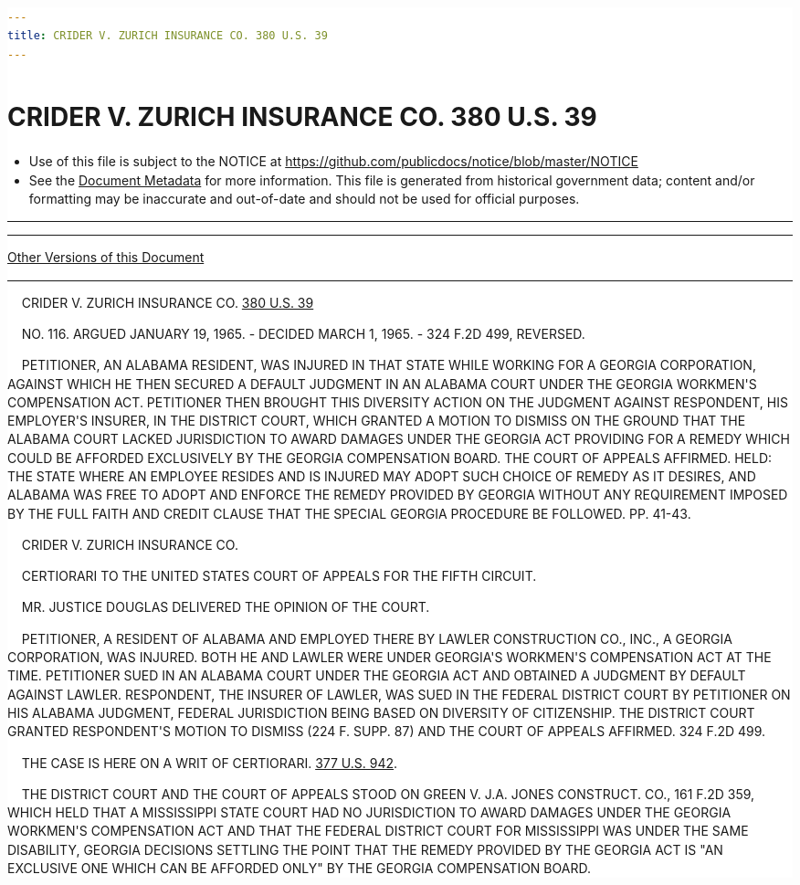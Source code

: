 ```yaml
---
title: CRIDER V. ZURICH INSURANCE CO. 380 U.S. 39
---
```


# CRIDER V. ZURICH INSURANCE CO. 380 U.S. 39

* Use of this file is subject to the NOTICE at https://github.com/publicdocs/notice/blob/master/NOTICE
* See the [Document Metadata](../../../index.md) for more information.
  This file is generated from historical government data; content and/or formatting may be inaccurate and out-of-date and should not be used for official purposes.

----------
----------

[Other Versions of this Document](https://publicdocs.github.io/go/links?ns=uslm-x&ref=%2Fus%2Fcourts%2Fscotus%2FusReporter%2F380%2F39)

----------

    CRIDER V. ZURICH INSURANCE CO. [380 U.S. 39][/us/courts/scotus/usReporter/380/39]

    NO. 116.  ARGUED JANUARY 19, 1965.  - DECIDED MARCH 1, 1965.  - 324 F.2D 499, REVERSED.

    PETITIONER, AN ALABAMA RESIDENT, WAS INJURED IN THAT STATE WHILE WORKING FOR A GEORGIA CORPORATION, AGAINST WHICH HE THEN SECURED A DEFAULT JUDGMENT IN AN ALABAMA COURT UNDER THE GEORGIA WORKMEN'S COMPENSATION ACT.  PETITIONER THEN BROUGHT THIS DIVERSITY ACTION ON THE JUDGMENT AGAINST RESPONDENT, HIS EMPLOYER'S INSURER, IN THE DISTRICT COURT, WHICH GRANTED A MOTION TO DISMISS ON THE GROUND THAT THE ALABAMA COURT LACKED JURISDICTION TO AWARD DAMAGES UNDER THE GEORGIA ACT PROVIDING FOR A REMEDY WHICH COULD BE AFFORDED EXCLUSIVELY BY THE GEORGIA COMPENSATION BOARD.  THE COURT OF APPEALS AFFIRMED.  HELD:  THE STATE WHERE AN EMPLOYEE RESIDES AND IS INJURED MAY ADOPT SUCH CHOICE OF REMEDY AS IT DESIRES, AND ALABAMA WAS FREE TO ADOPT AND ENFORCE THE REMEDY PROVIDED BY GEORGIA WITHOUT ANY REQUIREMENT IMPOSED BY THE FULL FAITH AND CREDIT CLAUSE THAT THE SPECIAL GEORGIA PROCEDURE BE FOLLOWED.  PP. 41-43.

    CRIDER V. ZURICH INSURANCE CO.

    CERTIORARI TO THE UNITED STATES COURT OF APPEALS FOR THE FIFTH CIRCUIT.

    MR. JUSTICE DOUGLAS DELIVERED THE OPINION OF THE COURT.

    PETITIONER, A RESIDENT OF ALABAMA AND EMPLOYED THERE BY LAWLER CONSTRUCTION CO., INC., A GEORGIA CORPORATION, WAS INJURED.  BOTH HE AND LAWLER WERE UNDER GEORGIA'S WORKMEN'S COMPENSATION ACT AT THE TIME.  PETITIONER SUED IN AN ALABAMA COURT UNDER THE GEORGIA ACT AND OBTAINED A JUDGMENT BY DEFAULT AGAINST LAWLER.  RESPONDENT, THE INSURER OF LAWLER, WAS SUED IN THE FEDERAL DISTRICT COURT BY PETITIONER ON HIS ALABAMA JUDGMENT, FEDERAL JURISDICTION BEING BASED ON DIVERSITY OF CITIZENSHIP.  THE DISTRICT COURT GRANTED RESPONDENT'S MOTION TO DISMISS (224 F. SUPP. 87) AND THE COURT OF APPEALS AFFIRMED.  324 F.2D 499.

    THE CASE IS HERE ON A WRIT OF CERTIORARI.  [377 U.S. 942][/us/courts/scotus/usReporter/377/942].

    THE DISTRICT COURT AND THE COURT OF APPEALS STOOD ON GREEN V. J.A. JONES CONSTRUCT.  CO., 161 F.2D 359, WHICH HELD THAT A MISSISSIPPI STATE COURT HAD NO JURISDICTION TO AWARD DAMAGES UNDER THE GEORGIA WORKMEN'S COMPENSATION ACT AND THAT THE FEDERAL DISTRICT COURT FOR MISSISSIPPI WAS UNDER THE SAME DISABILITY, GEORGIA DECISIONS SETTLING THE POINT THAT THE REMEDY PROVIDED BY THE GEORGIA ACT IS "AN EXCLUSIVE ONE WHICH CAN BE AFFORDED ONLY" BY THE GEORGIA COMPENSATION BOARD.


[/us/courts/scotus/usReporter/380/39]: https://publicdocs.github.io/go/links?ns=uslm-x&ref=%2Fus%2Fcourts%2Fscotus%2FusReporter%2F380%2F39
[/us/courts/scotus/usReporter/377/942]: https://publicdocs.github.io/go/links?ns=uslm-x&ref=%2Fus%2Fcourts%2Fscotus%2FusReporter%2F377%2F942
[/us/courts/scotus/usReporter/286/145]: https://publicdocs.github.io/go/links?ns=uslm-x&ref=%2Fus%2Fcourts%2Fscotus%2FusReporter%2F286%2F145
[/us/courts/scotus/usReporter/294/532]: https://publicdocs.github.io/go/links?ns=uslm-x&ref=%2Fus%2Fcourts%2Fscotus%2FusReporter%2F294%2F532
[/us/courts/scotus/usReporter/306/493]: https://publicdocs.github.io/go/links?ns=uslm-x&ref=%2Fus%2Fcourts%2Fscotus%2FusReporter%2F306%2F493
[/us/courts/scotus/usReporter/349/408]: https://publicdocs.github.io/go/links?ns=uslm-x&ref=%2Fus%2Fcourts%2Fscotus%2FusReporter%2F349%2F408
[/us/courts/scotus/usReporter/233/354]: https://publicdocs.github.io/go/links?ns=uslm-x&ref=%2Fus%2Fcourts%2Fscotus%2FusReporter%2F233%2F354
[/us/courts/scotus/usReporter/213/55]: https://publicdocs.github.io/go/links?ns=uslm-x&ref=%2Fus%2Fcourts%2Fscotus%2FusReporter%2F213%2F55
[/us/courts/scotus/usReporter/345/514]: https://publicdocs.github.io/go/links?ns=uslm-x&ref=%2Fus%2Fcourts%2Fscotus%2FusReporter%2F345%2F514
[/us/courts/scotus/usReporter/242/171]: https://publicdocs.github.io/go/links?ns=uslm-x&ref=%2Fus%2Fcourts%2Fscotus%2FusReporter%2F242%2F171
[/us/courts/scotus/usReporter/306/493]: https://publicdocs.github.io/go/links?ns=uslm-x&ref=%2Fus%2Fcourts%2Fscotus%2FusReporter%2F306%2F493
[/us/courts/scotus/usReporter/349/408]: https://publicdocs.github.io/go/links?ns=uslm-x&ref=%2Fus%2Fcourts%2Fscotus%2FusReporter%2F349%2F408
[/us/courts/scotus/usReporter/233/354]: https://publicdocs.github.io/go/links?ns=uslm-x&ref=%2Fus%2Fcourts%2Fscotus%2FusReporter%2F233%2F354
[/us/courts/scotus/usReporter/213/175]: https://publicdocs.github.io/go/links?ns=uslm-x&ref=%2Fus%2Fcourts%2Fscotus%2FusReporter%2F213%2F175
[/us/courts/scotus/usReporter/297/288]: https://publicdocs.github.io/go/links?ns=uslm-x&ref=%2Fus%2Fcourts%2Fscotus%2FusReporter%2F297%2F288
[/us/courts/scotus/usReporter/309/551]: https://publicdocs.github.io/go/links?ns=uslm-x&ref=%2Fus%2Fcourts%2Fscotus%2FusReporter%2F309%2F551
[/us/courts/scotus/usReporter/340/1]: https://publicdocs.github.io/go/links?ns=uslm-x&ref=%2Fus%2Fcourts%2Fscotus%2FusReporter%2F340%2F1
[/us/courts/scotus/usReporter/379/487]: https://publicdocs.github.io/go/links?ns=uslm-x&ref=%2Fus%2Fcourts%2Fscotus%2FusReporter%2F379%2F487
[/us/courts/scotus/usReporter/329/129]: https://publicdocs.github.io/go/links?ns=uslm-x&ref=%2Fus%2Fcourts%2Fscotus%2FusReporter%2F329%2F129
[/us/courts/scotus/usReporter/350/77]: https://publicdocs.github.io/go/links?ns=uslm-x&ref=%2Fus%2Fcourts%2Fscotus%2FusReporter%2F350%2F77